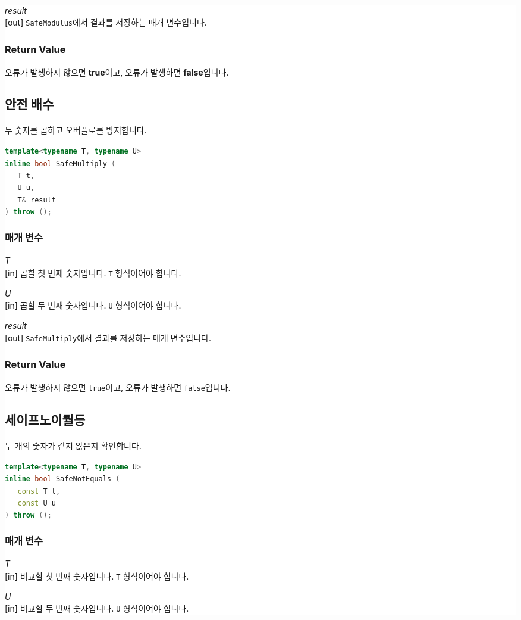 *result*<br/>
[out] `SafeModulus`에서 결과를 저장하는 매개 변수입니다.

### <a name="return-value"></a>Return Value

오류가 발생하지 않으면 **true**이고, 오류가 발생하면 **false**입니다.

## <a name="safemultiply"></a><a name="safemultiply"></a>안전 배수

두 숫자를 곱하고 오버플로를 방지합니다.

```cpp
template<typename T, typename U>
inline bool SafeMultiply (
   T t,
   U u,
   T& result
) throw ();
```

### <a name="parameters"></a>매개 변수

*T*<br/>
[in] 곱할 첫 번째 숫자입니다. `T` 형식이어야 합니다.

*U*<br/>
[in] 곱할 두 번째 숫자입니다. `U` 형식이어야 합니다.

*result*<br/>
[out] `SafeMultiply`에서 결과를 저장하는 매개 변수입니다.

### <a name="return-value"></a>Return Value

오류가 발생하지 않으면 `true`이고, 오류가 발생하면 `false`입니다.

## <a name="safenotequals"></a><a name="safenotequals"></a>세이프노이퀄등

두 개의 숫자가 같지 않은지 확인합니다.

```cpp
template<typename T, typename U>
inline bool SafeNotEquals (
   const T t,
   const U u
) throw ();
```

### <a name="parameters"></a>매개 변수

*T*<br/>
[in] 비교할 첫 번째 숫자입니다. `T` 형식이어야 합니다.

*U*<br/>
[in] 비교할 두 번째 숫자입니다. `U` 형식이어야 합니다.
